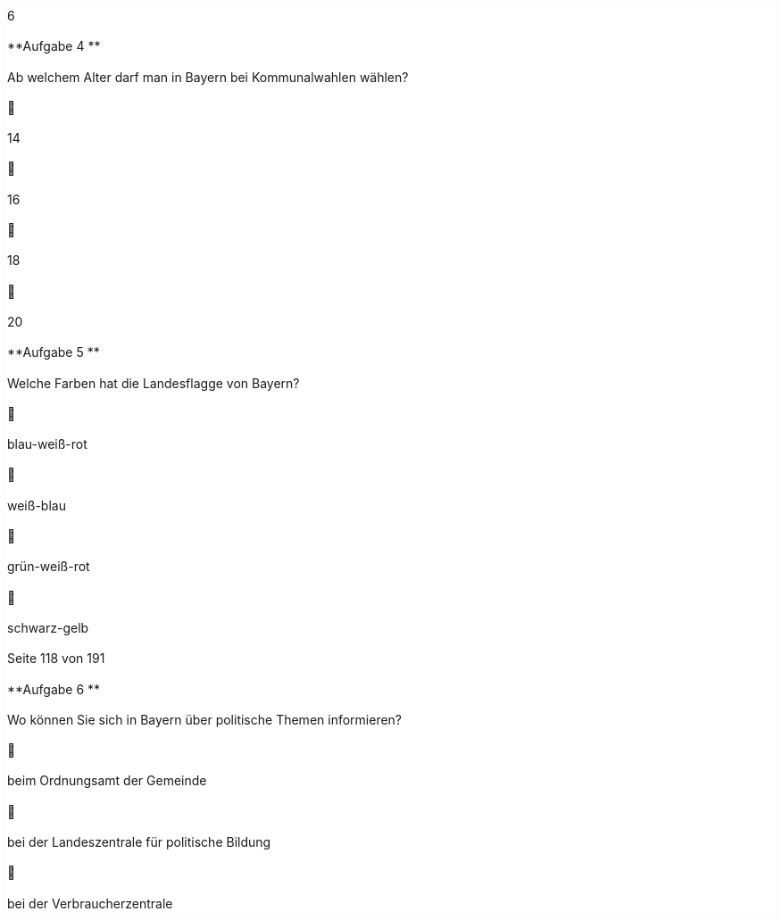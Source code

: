 6 

**Aufgabe 4 **

Ab welchem Alter darf man in Bayern bei Kommunalwahlen wählen? 

 

14 

 

16 

 

18 

 

20 

**Aufgabe 5 **

Welche Farben hat die Landesflagge von Bayern? 

 

blau-weiß-rot 

 

weiß-blau 

 

grün-weiß-rot 

 

schwarz-gelb 





Seite 118 von 191 





**Aufgabe 6 **

Wo können Sie sich in Bayern über politische Themen informieren? 

 

beim Ordnungsamt der Gemeinde 

 

bei der Landeszentrale für politische Bildung 

 

bei der Verbraucherzentrale 
